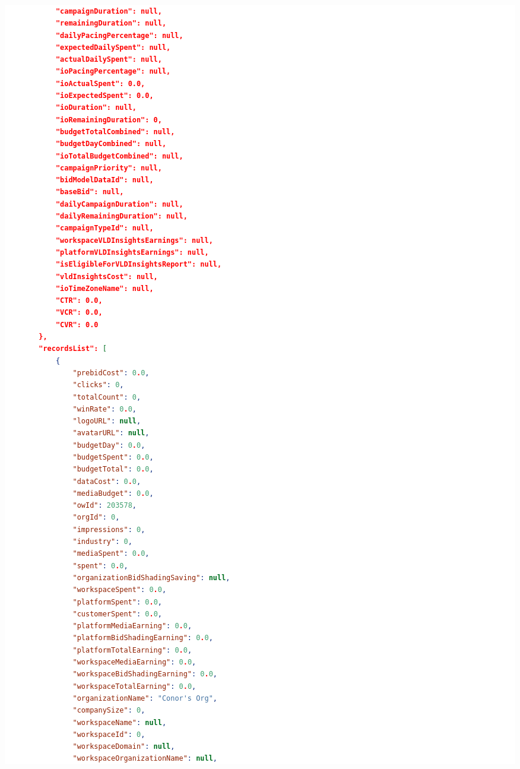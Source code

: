 ```json title="Response 200"
            "campaignDuration": null,
            "remainingDuration": null,
            "dailyPacingPercentage": null,
            "expectedDailySpent": null,
            "actualDailySpent": null,
            "ioPacingPercentage": null,
            "ioActualSpent": 0.0,
            "ioExpectedSpent": 0.0,
            "ioDuration": null,
            "ioRemainingDuration": 0,
            "budgetTotalCombined": null,
            "budgetDayCombined": null,
            "ioTotalBudgetCombined": null,
            "campaignPriority": null,
            "bidModelDataId": null,
            "baseBid": null,
            "dailyCampaignDuration": null,
            "dailyRemainingDuration": null,
            "campaignTypeId": null,
            "workspaceVLDInsightsEarnings": null,
            "platformVLDInsightsEarnings": null,
            "isEligibleForVLDInsightsReport": null,
            "vldInsightsCost": null,
            "ioTimeZoneName": null,
            "CTR": 0.0,
            "VCR": 0.0,
            "CVR": 0.0
        },
        "recordsList": [
            {
                "prebidCost": 0.0,
                "clicks": 0,
                "totalCount": 0,
                "winRate": 0.0,
                "logoURL": null,
                "avatarURL": null,
                "budgetDay": 0.0,
                "budgetSpent": 0.0,
                "budgetTotal": 0.0,
                "dataCost": 0.0,
                "mediaBudget": 0.0,
                "owId": 203578,
                "orgId": 0,
                "impressions": 0,
                "industry": 0,
                "mediaSpent": 0.0,
                "spent": 0.0,
                "organizationBidShadingSaving": null,
                "workspaceSpent": 0.0,
                "platformSpent": 0.0,
                "customerSpent": 0.0,
                "platformMediaEarning": 0.0,
                "platformBidShadingEarning": 0.0,
                "platformTotalEarning": 0.0,
                "workspaceMediaEarning": 0.0,
                "workspaceBidShadingEarning": 0.0,
                "workspaceTotalEarning": 0.0,
                "organizationName": "Conor's Org",
                "companySize": 0,
                "workspaceName": null,
                "workspaceId": 0,
                "workspaceDomain": null,
                "workspaceOrganizationName": null,
```